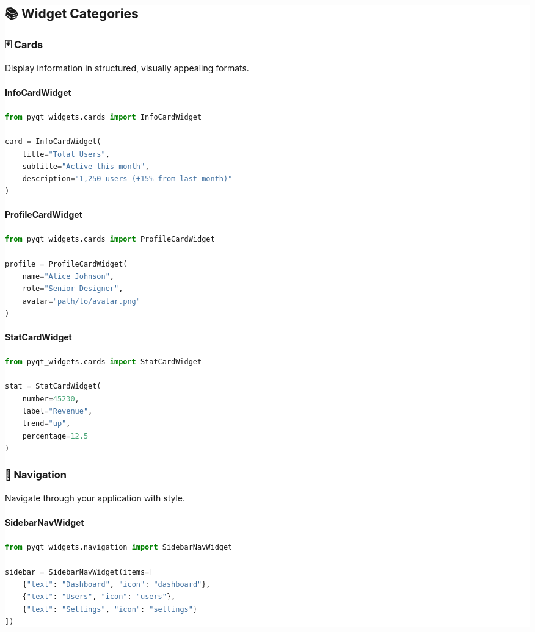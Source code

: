 
## 📚 Widget Categories

### 🃏 Cards

Display information in structured, visually appealing formats.

#### InfoCardWidget
```python
from pyqt_widgets.cards import InfoCardWidget

card = InfoCardWidget(
    title="Total Users",
    subtitle="Active this month", 
    description="1,250 users (+15% from last month)"
)
```

#### ProfileCardWidget
```python
from pyqt_widgets.cards import ProfileCardWidget

profile = ProfileCardWidget(
    name="Alice Johnson",
    role="Senior Designer",
    avatar="path/to/avatar.png"
)
```

#### StatCardWidget
```python
from pyqt_widgets.cards import StatCardWidget

stat = StatCardWidget(
    number=45230,
    label="Revenue",
    trend="up",
    percentage=12.5
)
```

### 🧭 Navigation

Navigate through your application with style.

#### SidebarNavWidget
```python
from pyqt_widgets.navigation import SidebarNavWidget

sidebar = SidebarNavWidget(items=[
    {"text": "Dashboard", "icon": "dashboard"},
    {"text": "Users", "icon": "users"},
    {"text": "Settings", "icon": "settings"}
])
```

